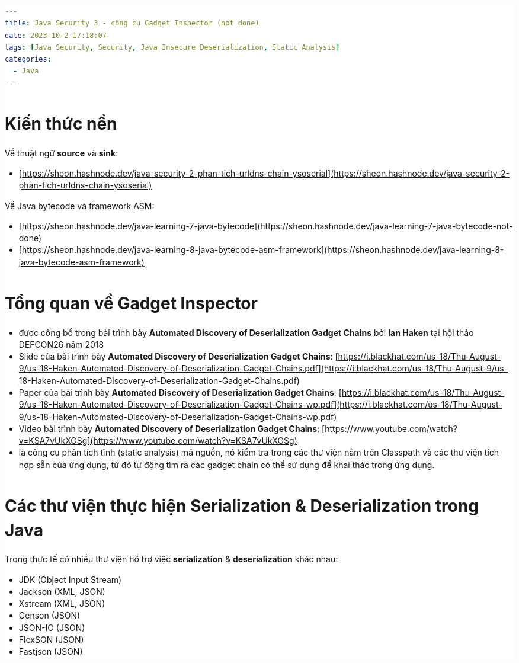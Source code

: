 ```yaml
---
title: Java Security 3 - công cụ Gadget Inspector (not done)
date: 2023-10-2 17:18:07
tags: [Java Security, Security, Java Insecure Deserialization, Static Analysis]
categories:
  - Java 
---
```


# Kiến thức nền

Về thuật ngữ **source** và **sink**:

- [https://sheon.hashnode.dev/java-security-2-phan-tich-urldns-chain-ysoserial](https://sheon.hashnode.dev/java-security-2-phan-tich-urldns-chain-ysoserial)

Về Java bytecode và framework ASM:

- [https://sheon.hashnode.dev/java-learning-7-java-bytecode](https://sheon.hashnode.dev/java-learning-7-java-bytecode-not-done)
- [https://sheon.hashnode.dev/java-learning-8-java-bytecode-asm-framework](https://sheon.hashnode.dev/java-learning-8-java-bytecode-asm-framework)

# Tổng quan về Gadget Inspector

- được công bố trong bài trình bày **Automated Discovery of Deserialization Gadget Chains** bởi **Ian Haken** tại hội thảo DEFCON26 năm 2018
- Slide của bài trình bày **Automated Discovery of Deserialization Gadget Chains**: [https://i.blackhat.com/us-18/Thu-August-9/us-18-Haken-Automated-Discovery-of-Deserialization-Gadget-Chains.pdf](https://i.blackhat.com/us-18/Thu-August-9/us-18-Haken-Automated-Discovery-of-Deserialization-Gadget-Chains.pdf)
- Paper của bài trình bày **Automated Discovery of Deserialization Gadget Chains**: [https://i.blackhat.com/us-18/Thu-August-9/us-18-Haken-Automated-Discovery-of-Deserialization-Gadget-Chains-wp.pdf](https://i.blackhat.com/us-18/Thu-August-9/us-18-Haken-Automated-Discovery-of-Deserialization-Gadget-Chains-wp.pdf)
- Video bài trình bày **Automated Discovery of Deserialization Gadget Chains**: [https://www.youtube.com/watch?v=KSA7vUkXGSg](https://www.youtube.com/watch?v=KSA7vUkXGSg)
- là công cụ phân tích tĩnh (static analysis) mã nguồn, nó kiểm tra trong các thư viện nằm trên Classpath và các thư viện tích hợp sẵn của ứng dụng, từ đó tự động tìm ra các gadget chain có thể sử dụng để khai thác trong ứng dụng.

# Các thư viện thực hiện Serialization & Deserialization trong Java

Trong thực tế có nhiều thư viện hỗ trợ việc **serialization** & **deserialization** khác nhau:

- JDK (Object Input Stream)
- Jackson (XML, JSON)
- Xstream (XML, JSON)
- Genson (JSON)
- JSON-IO (JSON)
- FlexSON (JSON)
- Fastjson (JSON)
